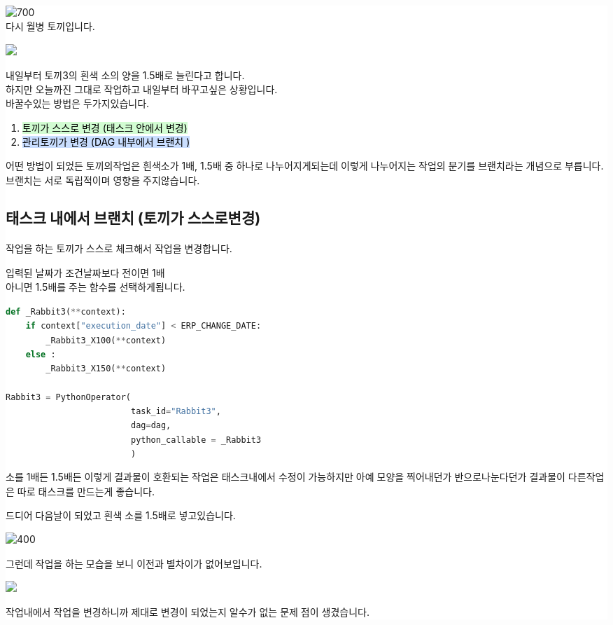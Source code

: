 
![700](https://raw.githubusercontent.com/Cloudblack/Forpicture/image/img/%EC%84%A0%ED%98%95%EA%B5%AC%EC%A1%B0.gif)  
다시 월병 토끼입니다.  

![](https://raw.githubusercontent.com/Cloudblack/Forpicture/image/img/ezgif.com-gif-maker%20(3).gif)  

내일부터 토끼3의 흰색 소의 양을 1.5배로 늘린다고 합니다.  
하지만 오늘까진 그대로 작업하고 내일부터 바꾸고싶은 상황입니다.  
바꿀수있는 방법은 두가지있습니다.

1. <mark style="background: #BBFABBA6;">토끼가 스스로 변경 (태스크 안에서 변경)</mark>
2. <mark style="background: #ADCCFFA6;">관리토끼가 변경 (DAG 내부에서 브랜치 )</mark>

어떤 방법이 되었든 토끼의작업은 흰색소가 1배, 1.5배 중 하나로 나누어지게되는데 이렇게 나누어지는 작업의 분기를 브랜치라는 개념으로 부릅니다. 브랜치는 서로 독립적이며 영향을 주지않습니다.






## 태스크 내에서 브랜치 (토끼가 스스로변경)
작업을 하는 토끼가 스스로 체크해서 작업을 변경합니다.

입력된 날짜가 조건날짜보다 전이면 1배  
아니면 1.5배를 주는 함수를 선택하게됩니다.

``` python
def _Rabbit3(**context):
    if context["execution_date"] < ERP_CHANGE_DATE:
        _Rabbit3_X100(**context)
    else :
        _Rabbit3_X150(**context)

Rabbit3 = PythonOperator(
						 task_id="Rabbit3",
						 dag=dag, 
						 python_callable = _Rabbit3
						 )
```

소를 1배든 1.5배든 이렇게 결과물이 호환되는 작업은 태스크내에서 수정이 가능하지만 아예 모양을 찍어내던가 반으로나눈다던가 결과물이 다른작업은 따로 태스크를 만드는게 좋습니다.


드디어 다음날이 되었고 흰색 소를 1.5배로 넣고있습니다.

![400](https://raw.githubusercontent.com/Cloudblack/Forpicture/image/img/%EC%84%A0%ED%98%95%EA%B5%AC%EC%A1%B0.gif)  

그런데 작업을 하는 모습을 보니 이전과 별차이가 없어보입니다.

![](https://raw.githubusercontent.com/Cloudblack/Forpicture/image/img/20220926204859.png)

작업내에서 작업을 변경하니까 제대로 변경이 되었는지 알수가 없는 문제 점이 생겼습니다.






